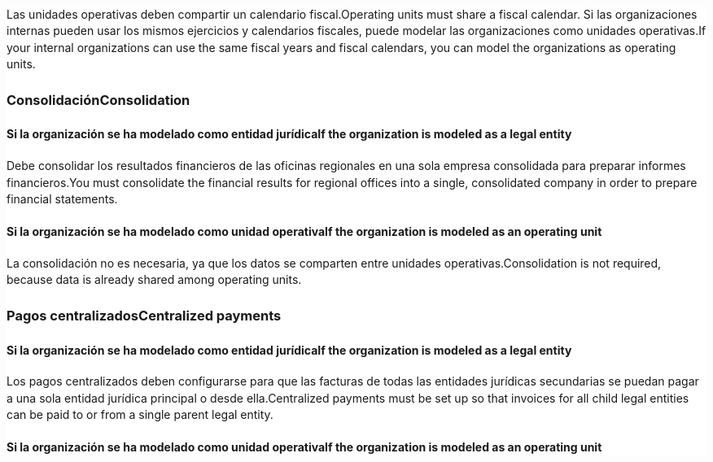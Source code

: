 <span data-ttu-id="13151-174">Las unidades operativas deben compartir un calendario fiscal.</span><span class="sxs-lookup"><span data-stu-id="13151-174">Operating units must share a fiscal calendar.</span></span> <span data-ttu-id="13151-175">Si las organizaciones internas pueden usar los mismos ejercicios y calendarios fiscales, puede modelar las organizaciones como unidades operativas.</span><span class="sxs-lookup"><span data-stu-id="13151-175">If your internal organizations can use the same fiscal years and fiscal calendars, you can model the organizations as operating units.</span></span>

### <a name="consolidation"></a><span data-ttu-id="13151-176">Consolidación</span><span class="sxs-lookup"><span data-stu-id="13151-176">Consolidation</span></span>

#### <a name="if-the-organization-is-modeled-as-a-legal-entity"></a><span data-ttu-id="13151-177">Si la organización se ha modelado como entidad jurídica</span><span class="sxs-lookup"><span data-stu-id="13151-177">If the organization is modeled as a legal entity</span></span>

<span data-ttu-id="13151-178">Debe consolidar los resultados financieros de las oficinas regionales en una sola empresa consolidada para preparar informes financieros.</span><span class="sxs-lookup"><span data-stu-id="13151-178">You must consolidate the financial results for regional offices into a single, consolidated company in order to prepare financial statements.</span></span>

#### <a name="if-the-organization-is-modeled-as-an-operating-unit"></a><span data-ttu-id="13151-179">Si la organización se ha modelado como unidad operativa</span><span class="sxs-lookup"><span data-stu-id="13151-179">If the organization is modeled as an operating unit</span></span>

<span data-ttu-id="13151-180">La consolidación no es necesaria, ya que los datos se comparten entre unidades operativas.</span><span class="sxs-lookup"><span data-stu-id="13151-180">Consolidation is not required, because data is already shared among operating units.</span></span>

### <a name="centralized-payments"></a><span data-ttu-id="13151-181">Pagos centralizados</span><span class="sxs-lookup"><span data-stu-id="13151-181">Centralized payments</span></span>

#### <a name="if-the-organization-is-modeled-as-a-legal-entity"></a><span data-ttu-id="13151-182">Si la organización se ha modelado como entidad jurídica</span><span class="sxs-lookup"><span data-stu-id="13151-182">If the organization is modeled as a legal entity</span></span>

<span data-ttu-id="13151-183">Los pagos centralizados deben configurarse para que las facturas de todas las entidades jurídicas secundarias se puedan pagar a una sola entidad jurídica principal o desde ella.</span><span class="sxs-lookup"><span data-stu-id="13151-183">Centralized payments must be set up so that invoices for all child legal entities can be paid to or from a single parent legal entity.</span></span>

#### <a name="if-the-organization-is-modeled-as-an-operating-unit"></a><span data-ttu-id="13151-184">Si la organización se ha modelado como unidad operativa</span><span class="sxs-lookup"><span data-stu-id="13151-184">If the organization is modeled as an operating unit</span></span>
